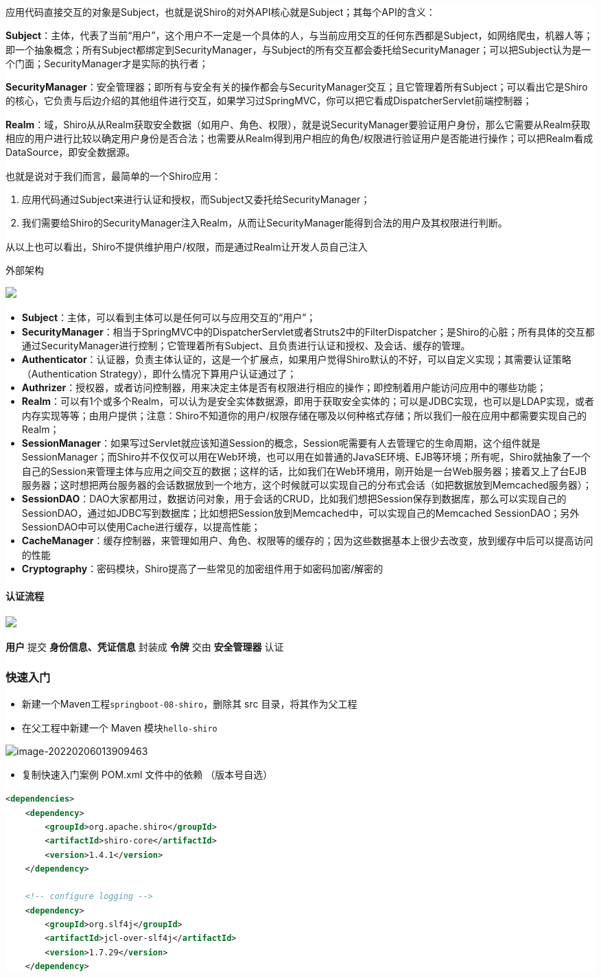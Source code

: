应用代码直接交互的对象是Subject，也就是说Shiro的对外API核心就是Subject；其每个API的含义：

​	**Subject**：主体，代表了当前“用户”，这个用户不一定是一个具体的人，与当前应用交互的任何东西都是Subject，如网络爬虫，机器人等；即一个抽象概念；所有Subject都绑定到SecurityManager，与Subject的所有交互都会委托给SecurityManager；可以把Subject认为是一个门面；SecurityManager才是实际的执行者；

​	**SecurityManager**：安全管理器；即所有与安全有关的操作都会与SecurityManager交互；且它管理着所有Subject；可以看出它是Shiro的核心，它负责与后边介绍的其他组件进行交互，如果学习过SpringMVC，你可以把它看成DispatcherServlet前端控制器；

​	**Realm**：域，Shiro从从Realm获取安全数据（如用户、角色、权限），就是说SecurityManager要验证用户身份，那么它需要从Realm获取相应的用户进行比较以确定用户身份是否合法；也需要从Realm得到用户相应的角色/权限进行验证用户是否能进行操作；可以把Realm看成DataSource，即安全数据源。

也就是说对于我们而言，最简单的一个Shiro应用：

1. 应用代码通过Subject来进行认证和授权，而Subject又委托给SecurityManager；

2. 我们需要给Shiro的SecurityManager注入Realm，从而让SecurityManager能得到合法的用户及其权限进行判断。


从以上也可以看出，Shiro不提供维护用户/权限，而是通过Realm让开发人员自己注入

外部架构

![](https://raw.githubusercontent.com/TheFoxFairy/ImgStg/main/202202060131369.png)

- **Subject**：主体，可以看到主体可以是任何可以与应用交互的“用户”；
- **SecurityManager**：相当于SpringMVC中的DispatcherServlet或者Struts2中的FilterDispatcher；是Shiro的心脏；所有具体的交互都通过SecurityManager进行控制；它管理着所有Subject、且负责进行认证和授权、及会话、缓存的管理。
- **Authenticator**：认证器，负责主体认证的，这是一个扩展点，如果用户觉得Shiro默认的不好，可以自定义实现；其需要认证策略（Authentication Strategy），即什么情况下算用户认证通过了；
- **Authrizer**：授权器，或者访问控制器，用来决定主体是否有权限进行相应的操作；即控制着用户能访问应用中的哪些功能；
- **Realm**：可以有1个或多个Realm，可以认为是安全实体数据源，即用于获取安全实体的；可以是JDBC实现，也可以是LDAP实现，或者内存实现等等；由用户提供；注意：Shiro不知道你的用户/权限存储在哪及以何种格式存储；所以我们一般在应用中都需要实现自己的Realm；
- **SessionManager**：如果写过Servlet就应该知道Session的概念，Session呢需要有人去管理它的生命周期，这个组件就是SessionManager；而Shiro并不仅仅可以用在Web环境，也可以用在如普通的JavaSE环境、EJB等环境；所有呢，Shiro就抽象了一个自己的Session来管理主体与应用之间交互的数据；这样的话，比如我们在Web环境用，刚开始是一台Web服务器；接着又上了台EJB服务器；这时想把两台服务器的会话数据放到一个地方，这个时候就可以实现自己的分布式会话（如把数据放到Memcached服务器）；
- **SessionDAO**：DAO大家都用过，数据访问对象，用于会话的CRUD，比如我们想把Session保存到数据库，那么可以实现自己的SessionDAO，通过如JDBC写到数据库；比如想把Session放到Memcached中，可以实现自己的Memcached SessionDAO；另外SessionDAO中可以使用Cache进行缓存，以提高性能；
- **CacheManager**：缓存控制器，来管理如用户、角色、权限等的缓存的；因为这些数据基本上很少去改变，放到缓存中后可以提高访问的性能
- **Cryptography**：密码模块，Shiro提高了一些常见的加密组件用于如密码加密/解密的

####  认证流程

![](https://raw.githubusercontent.com/TheFoxFairy/ImgStg/main/202202060132088.png)

**用户** 提交 **身份信息、凭证信息** 封装成 **令牌** 交由 **安全管理器** 认证

### 快速入门

* 新建一个Maven工程`springboot-08-shiro`，删除其 src 目录，将其作为父工程

* 在父工程中新建一个 Maven 模块`hello-shiro`

![image-20220206013909463](https://raw.githubusercontent.com/TheFoxFairy/ImgStg/main/202202060139932.png)

* 复制快速入门案例 POM.xml 文件中的依赖 （版本号自选）

```xml
<dependencies>
    <dependency>
        <groupId>org.apache.shiro</groupId>
        <artifactId>shiro-core</artifactId>
        <version>1.4.1</version>
    </dependency>

    <!-- configure logging -->
    <dependency>
        <groupId>org.slf4j</groupId>
        <artifactId>jcl-over-slf4j</artifactId>
        <version>1.7.29</version>
    </dependency>
```